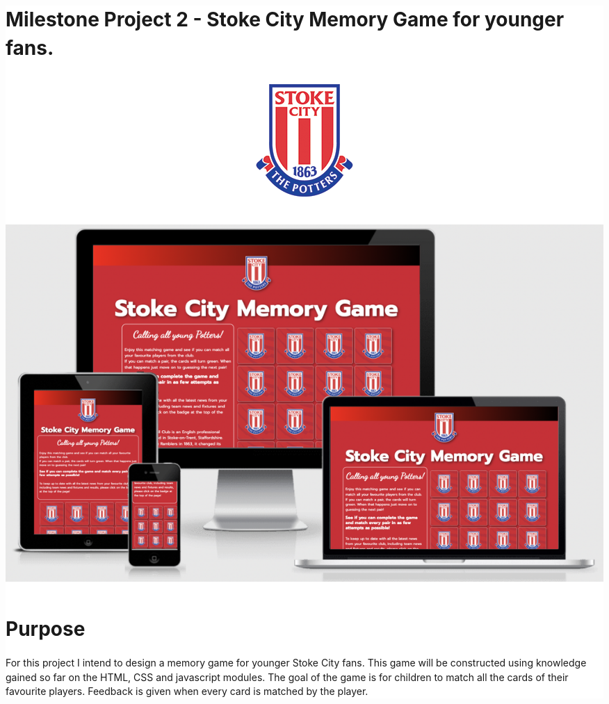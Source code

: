 # Milestone Project 2 - Stoke City Memory Game for younger fans.


<h2 align="center"><img src="assets/images/stoke_city_fc_2.png"></h2>

<h2 align="center"><img src="assets/images/screenshot_responsive.png"></h2>


# Purpose

For this project I intend to design a memory game for younger Stoke City fans. This game will be constructed using knowledge gained so far on the HTML, CSS and javascript modules. The goal of the game is for children to match all the cards of their favourite players. Feedback is given when every card is matched by the player.
